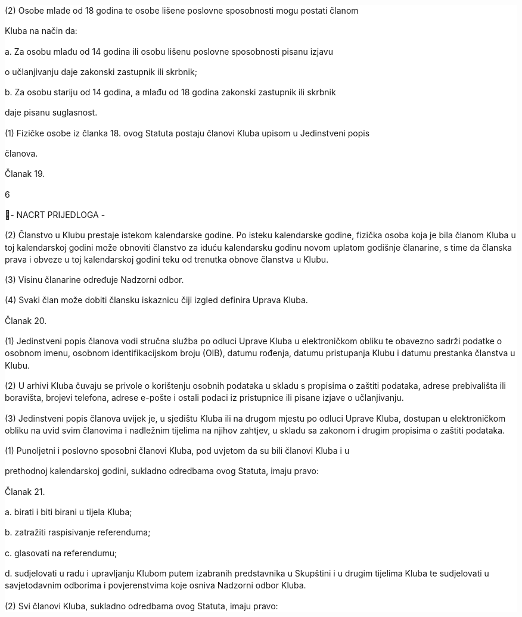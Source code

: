 (2) Osobe  mlađe  od  18  godina  te  osobe  lišene  poslovne  sposobnosti  mogu  postati  članom

Kluba na način da:

a.  Za osobu mlađu od 14 godina ili osobu lišenu poslovne sposobnosti pisanu izjavu

o učlanjivanju daje zakonski zastupnik ili skrbnik;

b.  Za osobu stariju od 14 godina, a mlađu od 18 godina zakonski zastupnik ili skrbnik

daje pisanu suglasnost.

(1) Fizičke osobe iz članka 18. ovog Statuta postaju članovi Kluba upisom u Jedinstveni popis

članova.

Članak 19.

6

- NACRT PRIJEDLOGA -

(2) Članstvo  u  Klubu  prestaje  istekom  kalendarske  godine.  Po  isteku  kalendarske  godine,
fizička osoba koja je bila članom Kluba u toj kalendarskoj godini može obnoviti članstvo
za iduću kalendarsku godinu novom uplatom godišnje članarine, s time da članska prava i
obveze u toj kalendarskoj godini teku od trenutka obnove članstva u Klubu.

(3) Visinu članarine određuje Nadzorni odbor.

(4) Svaki član može dobiti člansku iskaznicu čiji izgled definira Uprava Kluba.

Članak 20.

(1) Jedinstveni  popis  članova  vodi  stručna  služba  po  odluci  Uprave  Kluba  u  elektroničkom
obliku  te  obavezno  sadrži  podatke  o  osobnom  imenu,  osobnom  identifikacijskom  broju
(OIB), datumu rođenja, datumu pristupanja Klubu i datumu prestanka članstva u Klubu.

(2) U arhivi Kluba  čuvaju se privole o korištenju osobnih podataka u skladu s propisima o
zaštiti podataka, adrese  prebivališta ili boravišta, brojevi telefona, adrese e-pošte i ostali
podaci iz pristupnice ili pisane izjave o učlanjivanju.

(3) Jedinstveni popis članova uvijek je, u sjedištu Kluba ili na drugom mjestu po odluci Uprave
Kluba, dostupan u elektroničkom obliku na uvid svim članovima i nadležnim tijelima na
njihov zahtjev, u skladu sa zakonom i drugim propisima o zaštiti podataka.

(1) Punoljetni i poslovno sposobni članovi Kluba, pod uvjetom da su bili članovi Kluba i u

prethodnoj kalendarskoj godini, sukladno odredbama ovog Statuta, imaju pravo:

Članak 21.

a.  birati i biti birani u tijela Kluba;

b.  zatražiti raspisivanje referenduma;

c.  glasovati na referendumu;

d.  sudjelovati u radu i upravljanju Klubom putem izabranih predstavnika u Skupštini
i u drugim tijelima Kluba te sudjelovati u savjetodavnim odborima i povjerenstvima
koje osniva Nadzorni odbor Kluba.

(2) Svi članovi Kluba, sukladno odredbama ovog Statuta, imaju pravo:
